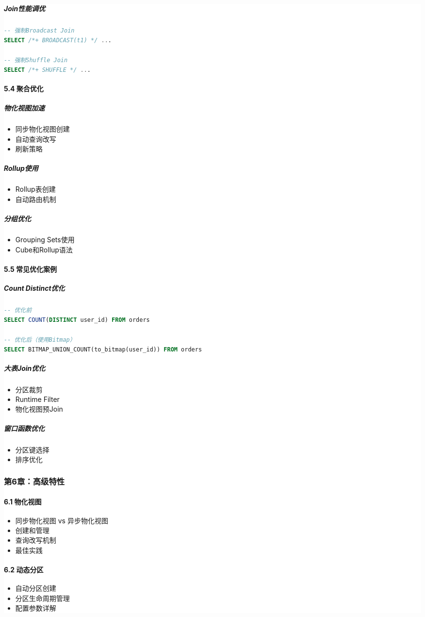 ##### Join性能调优
```sql
-- 强制Broadcast Join
SELECT /*+ BROADCAST(t1) */ ...

-- 强制Shuffle Join
SELECT /*+ SHUFFLE */ ...
```

#### 5.4 聚合优化
##### 物化视图加速
- 同步物化视图创建
- 自动查询改写
- 刷新策略

##### Rollup使用
- Rollup表创建
- 自动路由机制

##### 分组优化
- Grouping Sets使用
- Cube和Rollup语法

#### 5.5 常见优化案例
##### Count Distinct优化
```sql
-- 优化前
SELECT COUNT(DISTINCT user_id) FROM orders

-- 优化后（使用Bitmap）
SELECT BITMAP_UNION_COUNT(to_bitmap(user_id)) FROM orders
```

##### 大表Join优化
- 分区裁剪
- Runtime Filter
- 物化视图预Join

##### 窗口函数优化
- 分区键选择
- 排序优化

### 第6章：高级特性

#### 6.1 物化视图
- 同步物化视图 vs 异步物化视图
- 创建和管理
- 查询改写机制
- 最佳实践

#### 6.2 动态分区
- 自动分区创建
- 分区生命周期管理
- 配置参数详解
